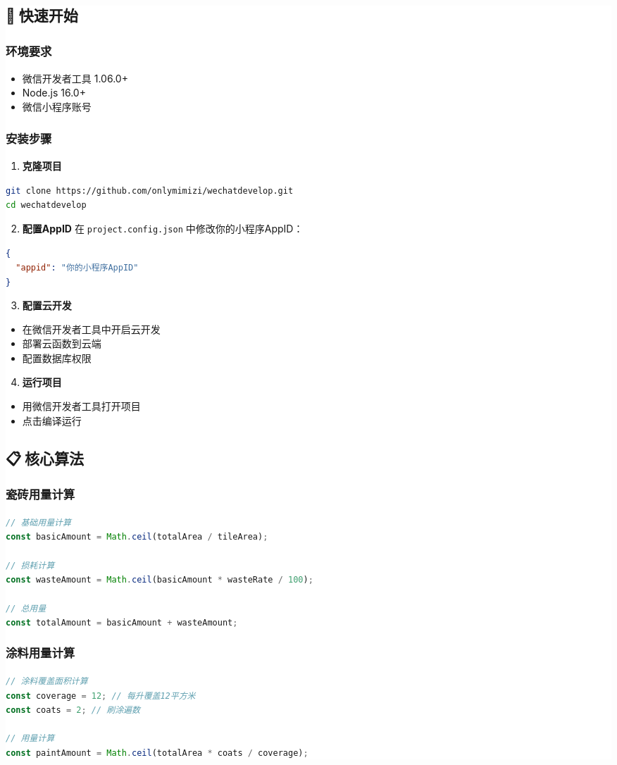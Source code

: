 
## 🚀 快速开始

### 环境要求
- 微信开发者工具 1.06.0+
- Node.js 16.0+
- 微信小程序账号

### 安装步骤

1. **克隆项目**
```bash
git clone https://github.com/onlymimizi/wechatdevelop.git
cd wechatdevelop
```

2. **配置AppID**
在 `project.config.json` 中修改你的小程序AppID：
```json
{
  "appid": "你的小程序AppID"
}
```

3. **配置云开发**
- 在微信开发者工具中开启云开发
- 部署云函数到云端
- 配置数据库权限

4. **运行项目**
- 用微信开发者工具打开项目
- 点击编译运行

## 📋 核心算法

### 瓷砖用量计算
```javascript
// 基础用量计算
const basicAmount = Math.ceil(totalArea / tileArea);

// 损耗计算
const wasteAmount = Math.ceil(basicAmount * wasteRate / 100);

// 总用量
const totalAmount = basicAmount + wasteAmount;
```

### 涂料用量计算
```javascript
// 涂料覆盖面积计算
const coverage = 12; // 每升覆盖12平方米
const coats = 2; // 刷涂遍数

// 用量计算
const paintAmount = Math.ceil(totalArea * coats / coverage);
```
